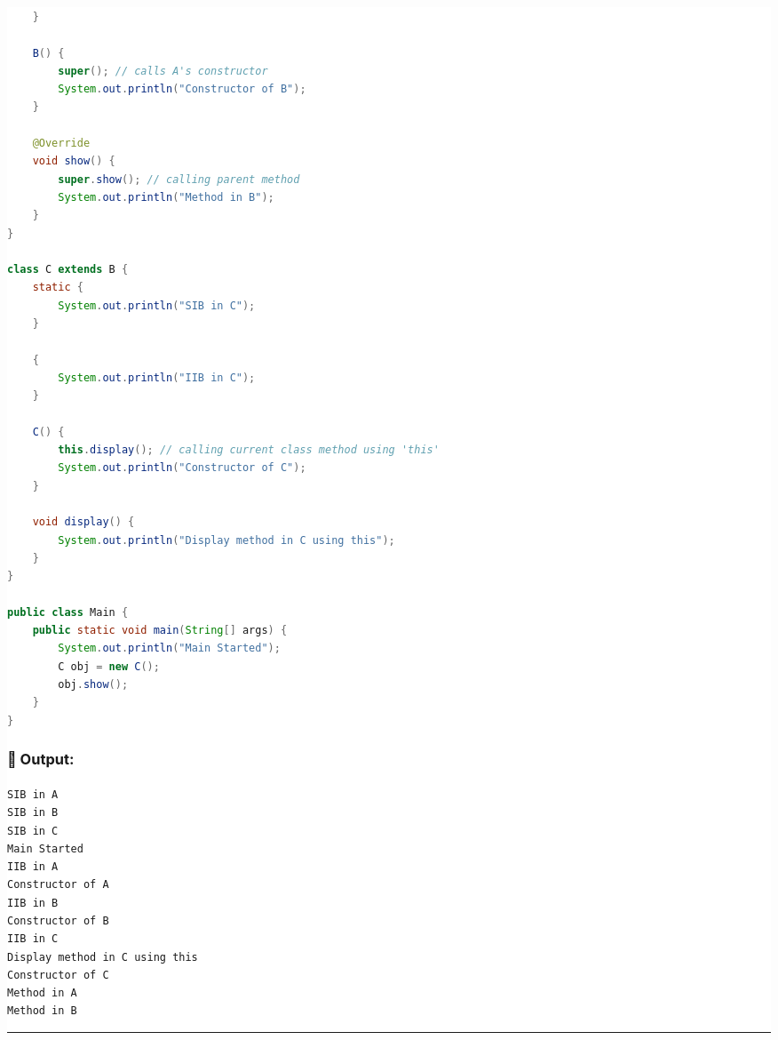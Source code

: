 ```java
    }

    B() {
        super(); // calls A's constructor
        System.out.println("Constructor of B");
    }

    @Override
    void show() {
        super.show(); // calling parent method
        System.out.println("Method in B");
    }
}

class C extends B {
    static {
        System.out.println("SIB in C");
    }

    {
        System.out.println("IIB in C");
    }

    C() {
        this.display(); // calling current class method using 'this'
        System.out.println("Constructor of C");
    }

    void display() {
        System.out.println("Display method in C using this");
    }
}

public class Main {
    public static void main(String[] args) {
        System.out.println("Main Started");
        C obj = new C();
        obj.show();
    }
}
```

### 🔄 Output:
```
SIB in A
SIB in B
SIB in C
Main Started
IIB in A
Constructor of A
IIB in B
Constructor of B
IIB in C
Display method in C using this
Constructor of C
Method in A
Method in B
```

---